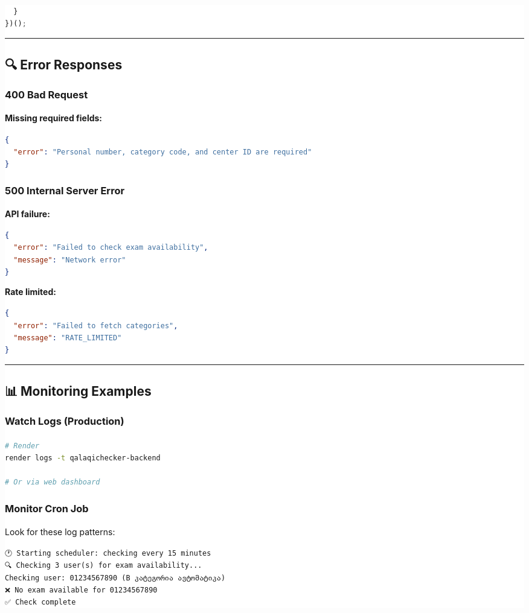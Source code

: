 ```javascript
  }
})();
```

---

## 🔍 Error Responses

### 400 Bad Request

**Missing required fields:**
```json
{
  "error": "Personal number, category code, and center ID are required"
}
```

### 500 Internal Server Error

**API failure:**
```json
{
  "error": "Failed to check exam availability",
  "message": "Network error"
}
```

**Rate limited:**
```json
{
  "error": "Failed to fetch categories",
  "message": "RATE_LIMITED"
}
```

---

## 📊 Monitoring Examples

### Watch Logs (Production)

```bash
# Render
render logs -t qalaqichecker-backend

# Or via web dashboard
```

### Monitor Cron Job

Look for these log patterns:
```
🕐 Starting scheduler: checking every 15 minutes
🔍 Checking 3 user(s) for exam availability...
Checking user: 01234567890 (B კატეგორია ავტომატიკა)
❌ No exam available for 01234567890
✅ Check complete
```
